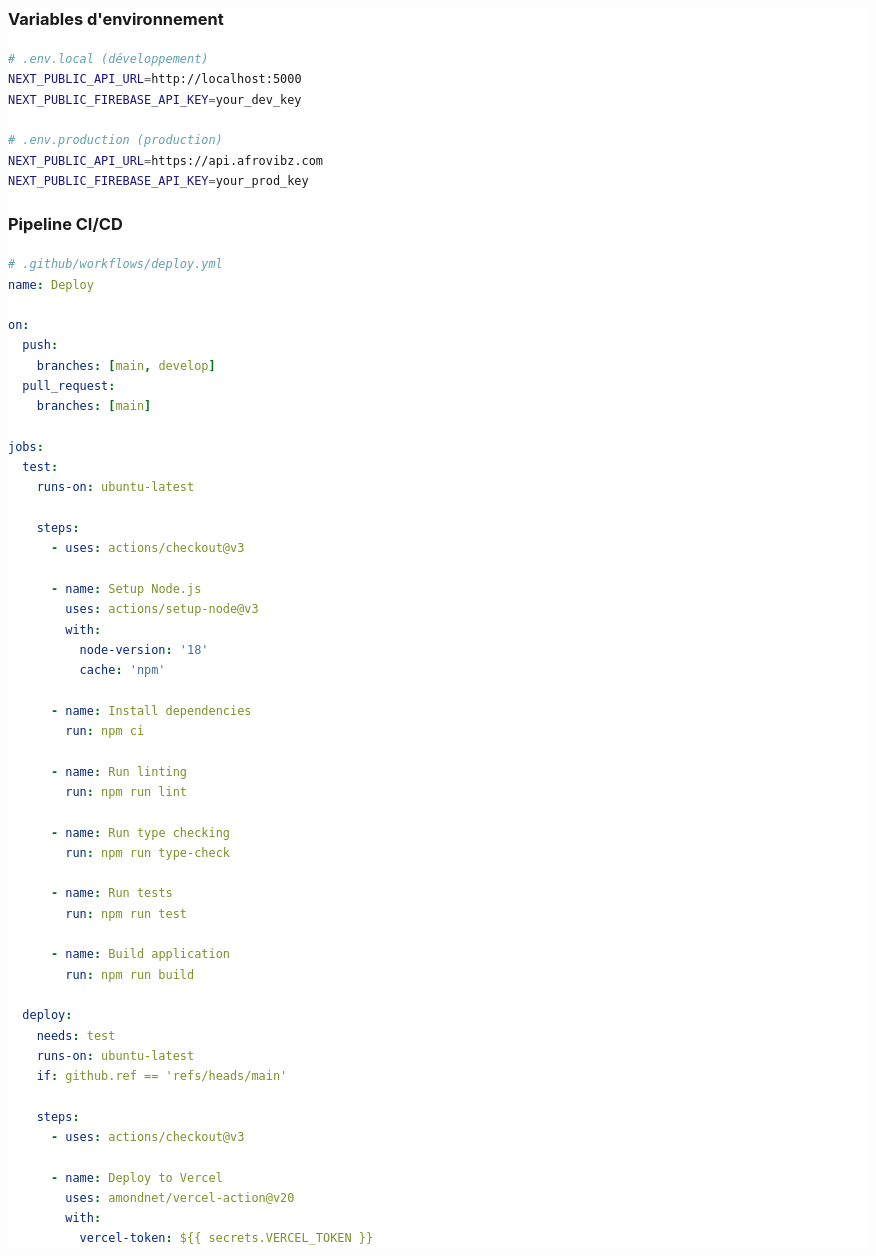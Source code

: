 ### Variables d'environnement

```bash
# .env.local (développement)
NEXT_PUBLIC_API_URL=http://localhost:5000
NEXT_PUBLIC_FIREBASE_API_KEY=your_dev_key

# .env.production (production)
NEXT_PUBLIC_API_URL=https://api.afrovibz.com
NEXT_PUBLIC_FIREBASE_API_KEY=your_prod_key
```

### Pipeline CI/CD

```yaml
# .github/workflows/deploy.yml
name: Deploy

on:
  push:
    branches: [main, develop]
  pull_request:
    branches: [main]

jobs:
  test:
    runs-on: ubuntu-latest

    steps:
      - uses: actions/checkout@v3

      - name: Setup Node.js
        uses: actions/setup-node@v3
        with:
          node-version: '18'
          cache: 'npm'

      - name: Install dependencies
        run: npm ci

      - name: Run linting
        run: npm run lint

      - name: Run type checking
        run: npm run type-check

      - name: Run tests
        run: npm run test

      - name: Build application
        run: npm run build

  deploy:
    needs: test
    runs-on: ubuntu-latest
    if: github.ref == 'refs/heads/main'

    steps:
      - uses: actions/checkout@v3

      - name: Deploy to Vercel
        uses: amondnet/vercel-action@v20
        with:
          vercel-token: ${{ secrets.VERCEL_TOKEN }}
```